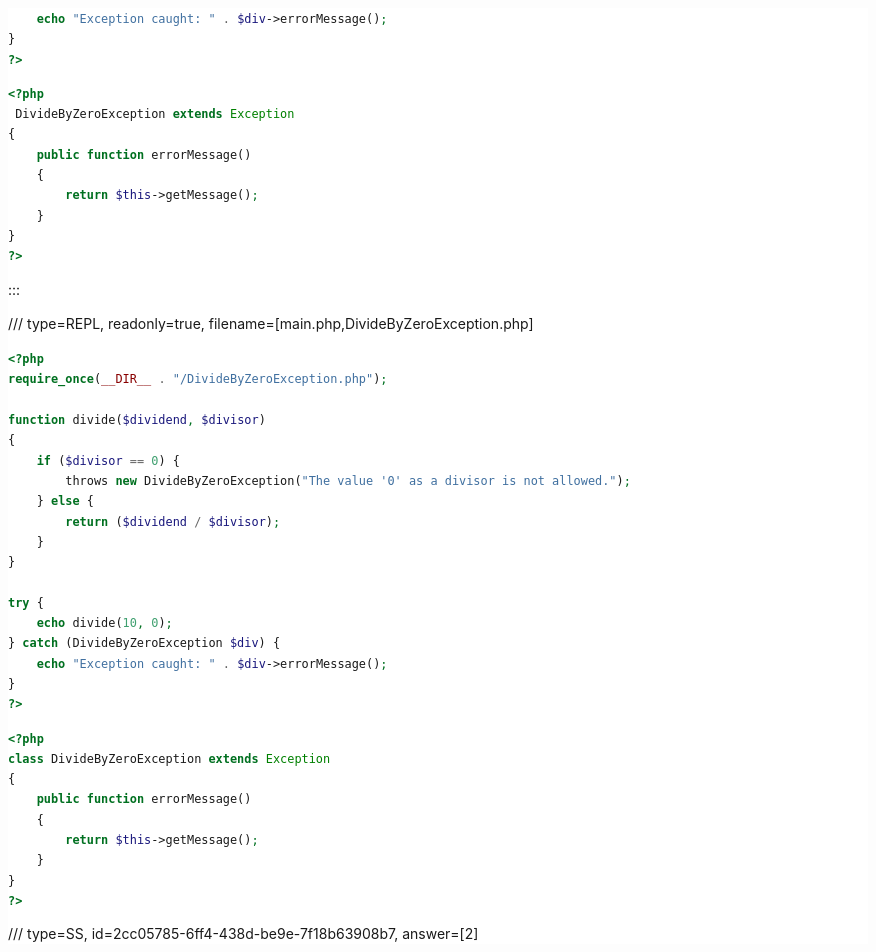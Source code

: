 ```php
    echo "Exception caught: " . $div->errorMessage();
}
?>
```

```php
<?php
 DivideByZeroException extends Exception
{
    public function errorMessage()
    {
        return $this->getMessage();
    }
}
?>
```


:::

/// type=REPL, readonly=true, filename=[main.php,DivideByZeroException.php]

```php
<?php
require_once(__DIR__ . "/DivideByZeroException.php");

function divide($dividend, $divisor)
{
    if ($divisor == 0) {
        throws new DivideByZeroException("The value '0' as a divisor is not allowed.");
    } else {
        return ($dividend / $divisor);
    }
}

try {
    echo divide(10, 0);
} catch (DivideByZeroException $div) {
    echo "Exception caught: " . $div->errorMessage();
}
?>
```

```php
<?php
class DivideByZeroException extends Exception
{
    public function errorMessage()
    {
        return $this->getMessage();
    }
}
?>
```
/// type=SS, id=2cc05785-6ff4-438d-be9e-7f18b63908b7, answer=[2]
